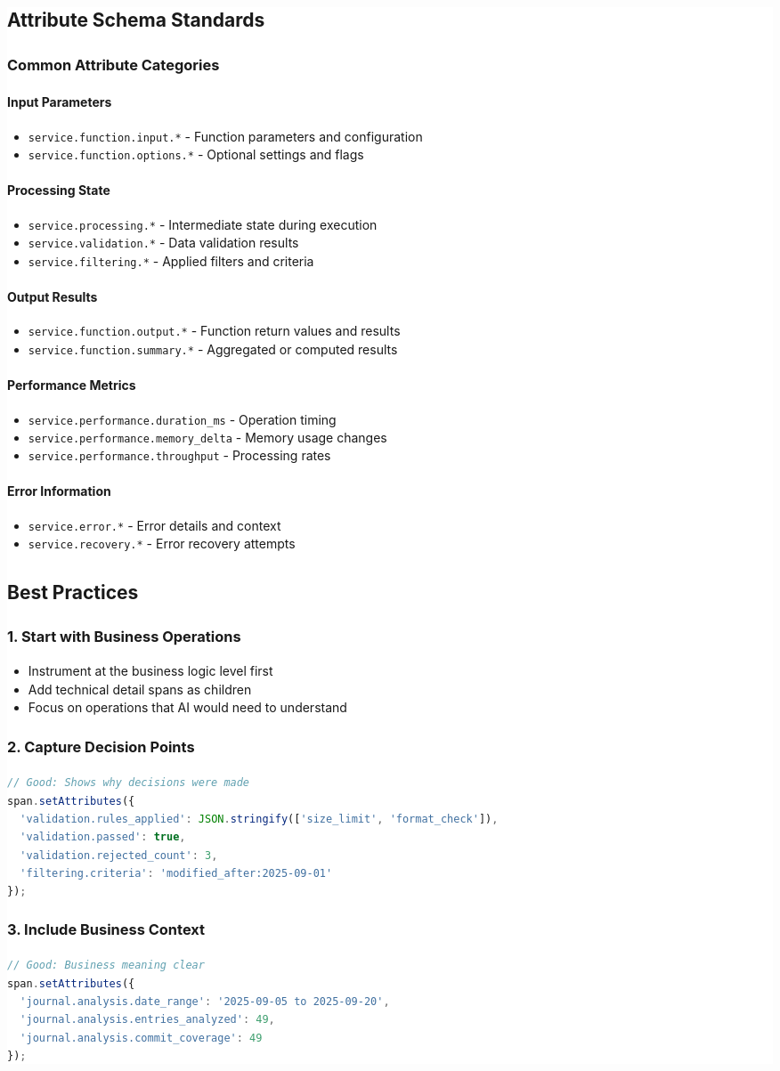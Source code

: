 ## Attribute Schema Standards

### Common Attribute Categories

#### Input Parameters
- `service.function.input.*` - Function parameters and configuration
- `service.function.options.*` - Optional settings and flags

#### Processing State
- `service.processing.*` - Intermediate state during execution
- `service.validation.*` - Data validation results
- `service.filtering.*` - Applied filters and criteria

#### Output Results
- `service.function.output.*` - Function return values and results
- `service.function.summary.*` - Aggregated or computed results

#### Performance Metrics
- `service.performance.duration_ms` - Operation timing
- `service.performance.memory_delta` - Memory usage changes
- `service.performance.throughput` - Processing rates

#### Error Information
- `service.error.*` - Error details and context
- `service.recovery.*` - Error recovery attempts

## Best Practices

### 1. Start with Business Operations
- Instrument at the business logic level first
- Add technical detail spans as children
- Focus on operations that AI would need to understand

### 2. Capture Decision Points
```javascript
// Good: Shows why decisions were made
span.setAttributes({
  'validation.rules_applied': JSON.stringify(['size_limit', 'format_check']),
  'validation.passed': true,
  'validation.rejected_count': 3,
  'filtering.criteria': 'modified_after:2025-09-01'
});
```

### 3. Include Business Context
```javascript
// Good: Business meaning clear
span.setAttributes({
  'journal.analysis.date_range': '2025-09-05 to 2025-09-20',
  'journal.analysis.entries_analyzed': 49,
  'journal.analysis.commit_coverage': 49
});
```
